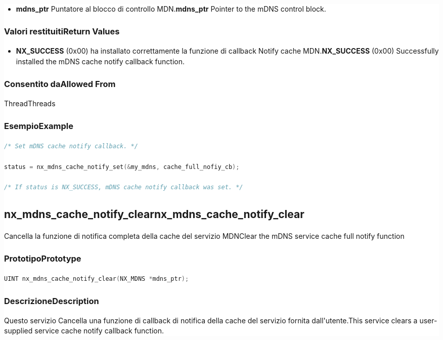 - <span data-ttu-id="550bb-180">**mdns_ptr** Puntatore al blocco di controllo MDN.</span><span class="sxs-lookup"><span data-stu-id="550bb-180">**mdns_ptr** Pointer to the mDNS control block.</span></span>

### <a name="return-values"></a><span data-ttu-id="550bb-181">Valori restituiti</span><span class="sxs-lookup"><span data-stu-id="550bb-181">Return Values</span></span>

- <span data-ttu-id="550bb-182">**NX_SUCCESS** (0x00) ha installato correttamente la funzione di callback Notify cache MDN.</span><span class="sxs-lookup"><span data-stu-id="550bb-182">**NX_SUCCESS** (0x00) Successfully installed the mDNS cache notify callback function.</span></span>

### <a name="allowed-from"></a><span data-ttu-id="550bb-183">Consentito da</span><span class="sxs-lookup"><span data-stu-id="550bb-183">Allowed From</span></span>

<span data-ttu-id="550bb-184">Thread</span><span class="sxs-lookup"><span data-stu-id="550bb-184">Threads</span></span>

### <a name="example"></a><span data-ttu-id="550bb-185">Esempio</span><span class="sxs-lookup"><span data-stu-id="550bb-185">Example</span></span>

```C
/* Set mDNS cache notify callback. */

status = nx_mdns_cache_notify_set(&my_mdns, cache_full_nofiy_cb);

/* If status is NX_SUCCESS, mDNS cache notify callback was set. */
```

## <a name="nx_mdns_cache_notify_clear"></a><span data-ttu-id="550bb-186">nx_mdns_cache_notify_clear</span><span class="sxs-lookup"><span data-stu-id="550bb-186">nx_mdns_cache_notify_clear</span></span>

<span data-ttu-id="550bb-187">Cancella la funzione di notifica completa della cache del servizio MDN</span><span class="sxs-lookup"><span data-stu-id="550bb-187">Clear the mDNS service cache full notify function</span></span>

### <a name="prototype"></a><span data-ttu-id="550bb-188">Prototipo</span><span class="sxs-lookup"><span data-stu-id="550bb-188">Prototype</span></span>

```C
UINT nx_mdns_cache_notify_clear(NX_MDNS *mdns_ptr);
```

### <a name="description"></a><span data-ttu-id="550bb-189">Descrizione</span><span class="sxs-lookup"><span data-stu-id="550bb-189">Description</span></span>

<span data-ttu-id="550bb-190">Questo servizio Cancella una funzione di callback di notifica della cache del servizio fornita dall'utente.</span><span class="sxs-lookup"><span data-stu-id="550bb-190">This service clears a user-supplied service cache notify callback function.</span></span>
